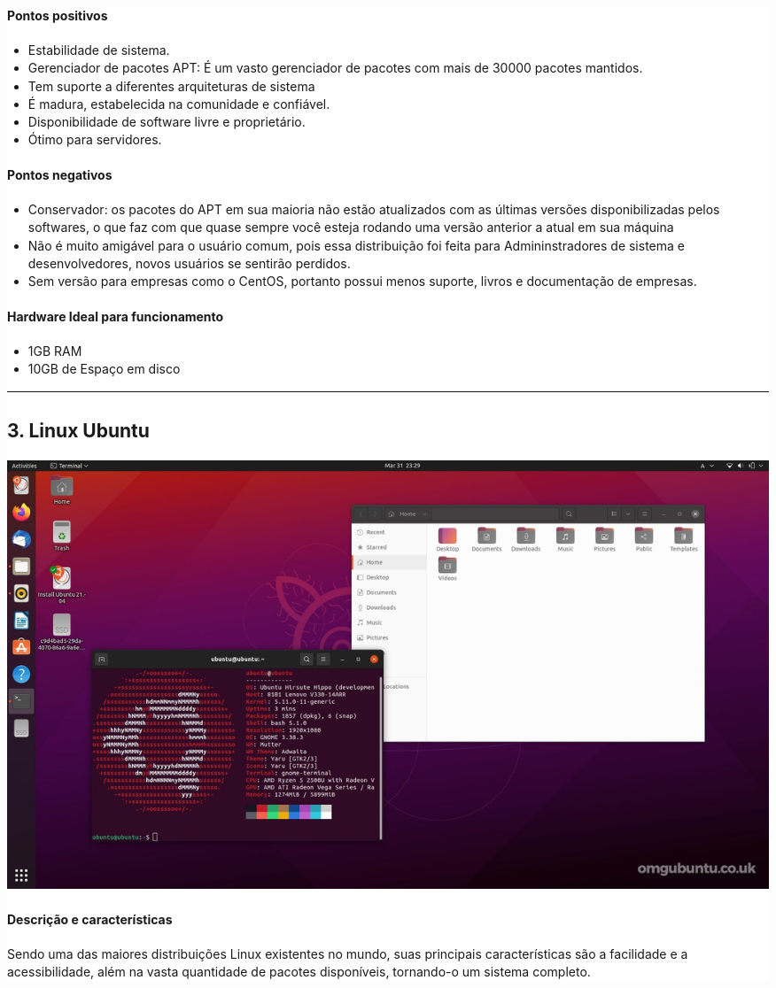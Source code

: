#### Pontos positivos
- Estabilidade de sistema.
- Gerenciador de pacotes APT: É um vasto gerenciador de pacotes com mais de 30000 pacotes mantidos.
- Tem suporte a diferentes arquiteturas de sistema
- É madura, estabelecida na comunidade e confiável.
- Disponibilidade de software livre e proprietário.
- Ótimo para servidores.

#### Pontos negativos
- Conservador: os pacotes do APT em sua maioria não estão atualizados com as últimas versões disponibilizadas pelos softwares, o que faz com que quase sempre você esteja rodando uma versão anterior a atual em sua máquina
- Não é muito amigável para o usuário comum, pois essa distribuição foi feita para Admininstradores de sistema e desenvolvedores, novos usuários se sentirão perdidos.
- Sem versão para empresas como o CentOS, portanto possui menos suporte, livros e documentação de empresas.

#### Hardware Ideal para funcionamento
- 1GB RAM
- 10GB de Espaço em disco

* * *

## 3. Linux Ubuntu
![Linux Ubuntu](./img/ubuntu.jpg "Ubuntu")
#### Descrição e características
Sendo uma das maiores distribuições Linux existentes no mundo, suas principais características são a facilidade e a acessibilidade, além na vasta quantidade de pacotes disponíveis, tornando-o um sistema completo.
